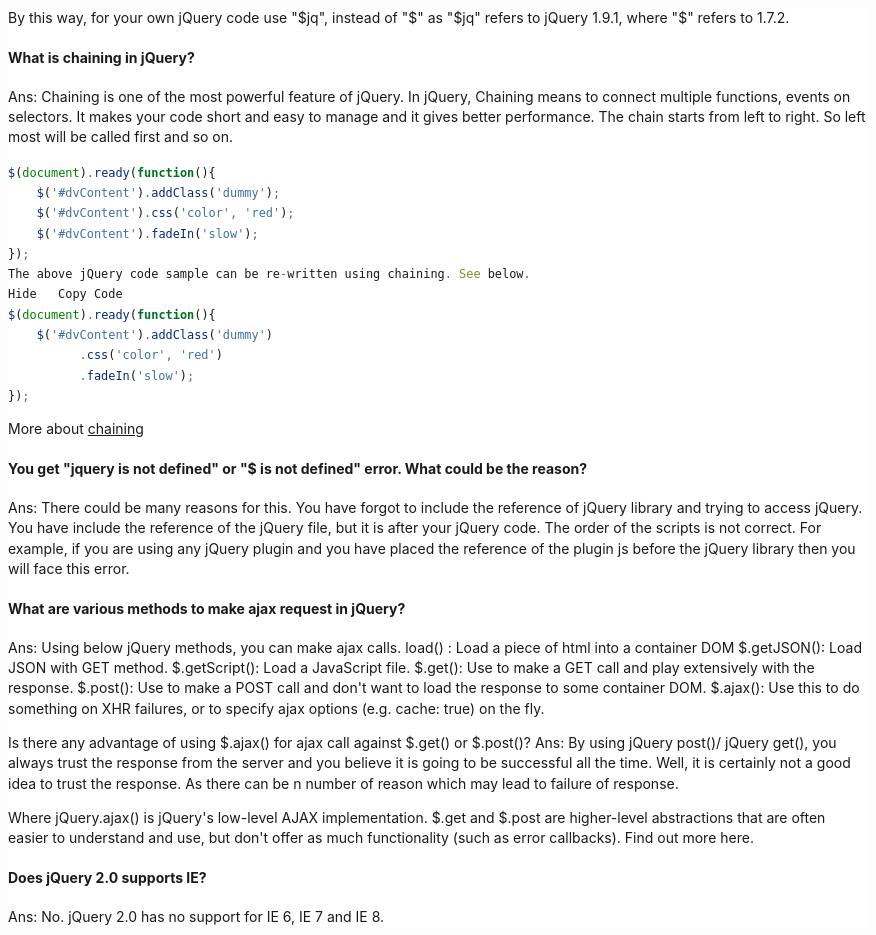 By this way, for your own jQuery code use "$jq", instead of "$" as "$jq" refers to jQuery 1.9.1, where "$" refers to 1.7.2.


#### What is chaining in jQuery?
Ans: Chaining is one of the most powerful feature of jQuery. In jQuery, Chaining means to connect multiple functions, events on selectors. It makes your code short and easy to manage and it gives better performance. The chain starts from left to right. So left most will be called first and so on.
```javascript
$(document).ready(function(){
    $('#dvContent').addClass('dummy');
    $('#dvContent').css('color', 'red');
    $('#dvContent').fadeIn('slow');
});
The above jQuery code sample can be re-written using chaining. See below.
Hide   Copy Code
$(document).ready(function(){
    $('#dvContent').addClass('dummy')
          .css('color', 'red')
          .fadeIn('slow');     
});
```
More about [chaining](http://www.jquerybyexample.net/2012/06/what-is-chaining-in-jquery.html)

#### You get "jquery is not defined" or "$ is not defined" error. What could be the reason?
Ans: There could be many reasons for this.
You have forgot to include the reference of jQuery library and trying to access jQuery.
You have include the reference of the jQuery file, but it is after your jQuery code.
The order of the scripts is not correct. For example, if you are using any jQuery plugin and you have placed the reference of the plugin js before the jQuery library then you will face this error.

#### What are various methods to make ajax request in jQuery?
Ans: Using below jQuery methods, you can make ajax calls.
load() : Load a piece of html into a container DOM
$.getJSON(): Load JSON with GET method.
$.getScript(): Load a JavaScript file.
$.get(): Use to make a GET call and play extensively with the response.
$.post(): Use to make a POST call and don't want to load the response to some container DOM.
$.ajax(): Use this to do something on XHR failures, or to specify ajax options (e.g. cache: true) on the fly.

Is there any advantage of using $.ajax() for ajax call against $.get() or $.post()?
Ans: By using jQuery post()/ jQuery get(), you always trust the response from the server and you believe it is going to be successful all the time. Well, it is certainly not a good idea to trust the response. As there can be n number of reason which may lead to failure of response.

Where jQuery.ajax() is jQuery's low-level AJAX implementation. $.get and $.post are higher-level abstractions that are often easier to understand and use, but don't offer as much functionality (such as error callbacks). Find out more here.

#### Does jQuery 2.0 supports IE?
Ans: No. jQuery 2.0 has no support for IE 6, IE 7 and IE 8.
